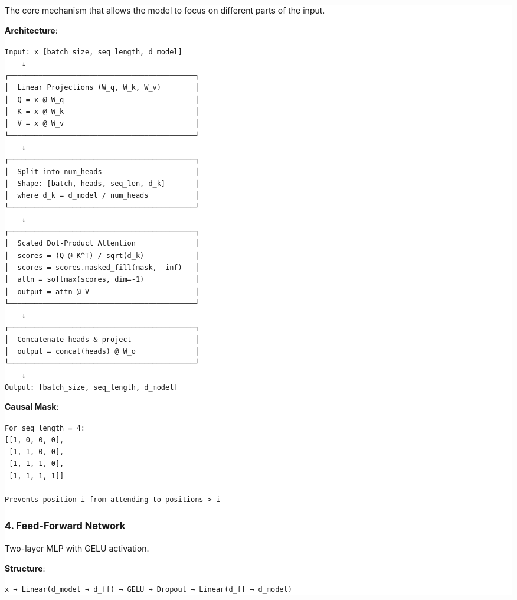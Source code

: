 The core mechanism that allows the model to focus on different parts of the input.

**Architecture**:
```
Input: x [batch_size, seq_length, d_model]
    ↓
┌────────────────────────────────────────────┐
│  Linear Projections (W_q, W_k, W_v)        │
│  Q = x @ W_q                               │
│  K = x @ W_k                               │
│  V = x @ W_v                               │
└────────────────────────────────────────────┘
    ↓
┌────────────────────────────────────────────┐
│  Split into num_heads                      │
│  Shape: [batch, heads, seq_len, d_k]       │
│  where d_k = d_model / num_heads           │
└────────────────────────────────────────────┘
    ↓
┌────────────────────────────────────────────┐
│  Scaled Dot-Product Attention              │
│  scores = (Q @ K^T) / sqrt(d_k)            │
│  scores = scores.masked_fill(mask, -inf)   │
│  attn = softmax(scores, dim=-1)            │
│  output = attn @ V                         │
└────────────────────────────────────────────┘
    ↓
┌────────────────────────────────────────────┐
│  Concatenate heads & project               │
│  output = concat(heads) @ W_o              │
└────────────────────────────────────────────┘
    ↓
Output: [batch_size, seq_length, d_model]
```

**Causal Mask**:
```
For seq_length = 4:
[[1, 0, 0, 0],
 [1, 1, 0, 0],
 [1, 1, 1, 0],
 [1, 1, 1, 1]]

Prevents position i from attending to positions > i
```

### 4. Feed-Forward Network

Two-layer MLP with GELU activation.

**Structure**:
```
x → Linear(d_model → d_ff) → GELU → Dropout → Linear(d_ff → d_model)
```
